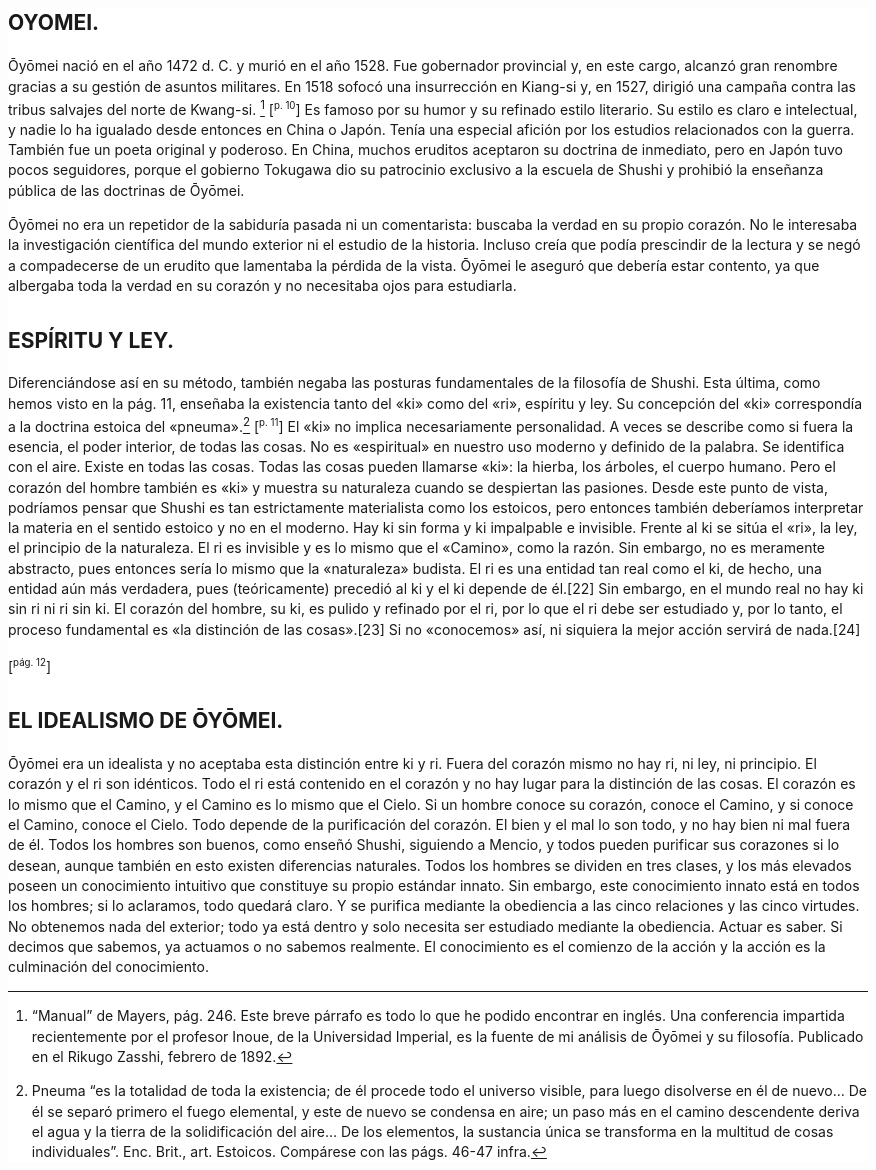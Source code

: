 ## OYOMEI.

Ōyōmei nació en el año 1472 d. C. y murió en el año 1528. Fue gobernador provincial y, en este cargo, alcanzó gran renombre gracias a su gestión de asuntos militares. En 1518 sofocó una insurrección en Kiang-si y, en 1527, dirigió una campaña contra las tribus salvajes del norte de Kwang-si. [^20] <span id="p10">[<sup><small>p. 10</small></sup>]</span> Es famoso por su humor y su refinado estilo literario. Su estilo es claro e intelectual, y nadie lo ha igualado desde entonces en China o Japón. Tenía una especial afición por los estudios relacionados con la guerra. También fue un poeta original y poderoso. En China, muchos eruditos aceptaron su doctrina de inmediato, pero en Japón tuvo pocos seguidores, porque el gobierno Tokugawa dio su patrocinio exclusivo a la escuela de Shushi y prohibió la enseñanza pública de las doctrinas de Ōyōmei.

Ōyōmei no era un repetidor de la sabiduría pasada ni un comentarista: buscaba la verdad en su propio corazón. No le interesaba la investigación científica del mundo exterior ni el estudio de la historia. Incluso creía que podía prescindir de la lectura y se negó a compadecerse de un erudito que lamentaba la pérdida de la vista. Ōyōmei le aseguró que debería estar contento, ya que albergaba toda la verdad en su corazón y no necesitaba ojos para estudiarla.

## ESPÍRITU Y LEY.

Diferenciándose así en su método, también negaba las posturas fundamentales de la filosofía de Shushi. Esta última, como hemos visto en la pág. 11, enseñaba la existencia tanto del «ki» como del «ri», espíritu y ley. Su concepción del «ki» correspondía a la doctrina estoica del «pneuma».[^21] <span id="p11">[<sup><small>p. 11</small></sup>]</span> El «ki» no implica necesariamente personalidad. A veces se describe como si fuera la esencia, el poder interior, de todas las cosas. No es «espiritual» en nuestro uso moderno y definido de la palabra. Se identifica con el aire. Existe en todas las cosas. Todas las cosas pueden llamarse «ki»: la hierba, los árboles, el cuerpo humano. Pero el corazón del hombre también es «ki» y muestra su naturaleza cuando se despiertan las pasiones. Desde este punto de vista, podríamos pensar que Shushi es tan estrictamente materialista como los estoicos, pero entonces también deberíamos interpretar la materia en el sentido estoico y no en el moderno. Hay ki sin forma y ki impalpable e invisible. Frente al ki se sitúa el «ri», la ley, el principio de la naturaleza. El ri es invisible y es lo mismo que el «Camino», como la razón. Sin embargo, no es meramente abstracto, pues entonces sería lo mismo que la «naturaleza» budista. El ri es una entidad tan real como el ki, de hecho, una entidad aún más verdadera, pues (teóricamente) precedió al ki y el ki depende de él.[22] Sin embargo, en el mundo real no hay ki sin ri ni ri sin ki. El corazón del hombre, su ki, es pulido y refinado por el ri, por lo que el ri debe ser estudiado y, por lo tanto, el proceso fundamental es «la distinción de las cosas».[23] Si no «conocemos» así, ni siquiera la mejor acción servirá de nada.[24]

<span id="p12">[<sup><small>pág. 12</small></sup>]</span>

## EL IDEALISMO DE ŌYŌMEI.

Ōyōmei era un idealista y no aceptaba esta distinción entre ki y ri. Fuera del corazón mismo no hay ri, ni ley, ni principio. El corazón y el ri son idénticos. Todo el ri está contenido en el corazón y no hay lugar para la distinción de las cosas. El corazón es lo mismo que el Camino, y el Camino es lo mismo que el Cielo. Si un hombre conoce su corazón, conoce el Camino, y si conoce el Camino, conoce el Cielo. Todo depende de la purificación del corazón. El bien y el mal lo son todo, y no hay bien ni mal fuera de él. Todos los hombres son buenos, como enseñó Shushi, siguiendo a Mencio, y todos pueden purificar sus corazones si lo desean, aunque también en esto existen diferencias naturales. Todos los hombres se dividen en tres clases, y los más elevados poseen un conocimiento intuitivo que constituye su propio estándar innato. Sin embargo, este conocimiento innato está en todos los hombres; si lo aclaramos, todo quedará claro. Y se purifica mediante la obediencia a las cinco relaciones y las cinco virtudes. No obtenemos nada del exterior; todo ya está dentro y solo necesita ser estudiado mediante la obediencia. Actuar es saber. Si decimos que sabemos, ya actuamos o no sabemos realmente. El conocimiento es el comienzo de la acción y la acción es la culminación del conocimiento.


[^1]: “El Kō-ji-ki”, traducido por B. H. Chamberlain, vol. X, apéndice; “El renacimiento del Shin-tau puro”, de Ernest Satow, vol. III, apéndice; “Antiguos rituales japoneses”, del mismo autor, vols. VII y IX; también “La poesía clásica japonesa”, de B. H. Chamberlain.
[^2]: “Cosas japonesas”, por BH Chamberlain, pág. 71, 2.ª ed.
[^3]: Traducciones de James Troup de la enseñanza Shin, Vols. XIV, XVII de estas Transacciones.
[^4]: “La Revista Internacional de Ética”, Vol. 1, No. 3, pág. 307.
[^5]: “Cosas japonesas”, 2.ª edición, pág. 92.
[^6]: Véase “Las religiones de China”, Lección I; y “Un compendio sistemático de las doctrinas de Confucio” de Faber, págs. 44-53.
[^7]: “Las religiones de China”, pág. 180.
[^8]: “The China Review” Vol. VIII, No. 1, pág. 59.
[^9]: El Dr. Edkins (“El Fénix”, vol. III, págs. 47-49) divide el desarrollo intelectual de China en cinco etapas: 1. La lucha del confucianismo contra diversas especulaciones, con la doctrina taoísta ganando terreno cada año; 2. La dinastía Han, cuando el tono de la especulación era predominantemente taoísta; 3. Las seis dinastías, cuando el budismo triunfó; 4. La dinastía Tang, suntuosa y poética; 5. La dinastía Sung, y así hasta nuestros días. En ninguno de estos períodos, el “aspecto puramente humano de la moral” fue el credo de los chinos cultos. Siempre fue necesario añadir algo para satisfacer sus necesidades intelectuales y religiosas.
[^10]: El Reino Medio, Vol. II, pág. 165.
[^11]: El Reino Medio, Vol. II, pág. 166.
[^12]: A la filosofía china a veces se la llama «agnóstica», así como «un crítico alemán amistoso» en «Cosas japonesas», pág. 94, y esa también fue mi opinión en su momento, «Conferencia de Osaka», pág. 115. No es agnóstica, sino panteísta, como se verá con abundancia.
[^13]: El Reino Medio, Vol. II, p.174.
[^14]: “Manual” de Mayers, pág. 34.
[^15]: El nombre de Shushi ha sido escrito de diversas maneras por escritores en China, como Chu-hsi, Choo He, Chu He, Chu Hi y Ku Hsi. El Dr. Legge ha utilizado gran parte del comentario de Shushi en relación con sus diversas traducciones. Se dan relatos de su vida en Mayer, pág. 25; Meadows, The Chinese, cap. XVIII; en el Chinese Repository, vol. XVIII, pág. 206 y sig. Una sección de sus escritos ha sido traducida por Medhurst, Chinese Repository, vol. XIII, págs. 552, 609 y sig. También por Canon McClatchie, —“Cosmogonía china”, que es la “Sección cuarenta y nueve de las Obras completas”, con críticas y defensa en The China Review, vol. III, pág. 342 y sig., vol. IV, págs. 84, 342 y sig. “El Reino Medio” tiene varias referencias a Shushi (Chu Hi), siendo la más extensa la del vol. I, págs. 682-685. WAP Martin, DD, ofrece una interesante reseña de algunos puntos de su filosofía: «La filosofía cartesiana antes de Descartes (extracto de la Revista de la Sociedad Oriental de Pekín)». Véase también «Doctrinas de Confucio» de Faber, págs. 32-33. Rev. Griffith John, Revista de la Rama del Norte de China de la Real Sociedad Asiática, vol. II, n.º 1, págs. 37-44, «La ética de los chinos».
[^16]: “Entre el cielo y la tierra no hay nada tan importante, tan todopoderoso y omnipresente como este aliento de la naturaleza... A través de él, el cielo, la tierra y toda criatura viven, se mueven y tienen su ser. El aliento de la naturaleza no es, de hecho, más que la energía espiritual de los principios masculino y femenino.” “Feng-shui”, pág. 45.
[^17]: “Feng-shui”, págs. 5-9. Véase “Ki, Ri y Ten” más adelante. También mi “Comentario” más abajo para una exposición más detallada, que difiere ligeramente del de Eitel.
[^18]: “El renacimiento del Shin-tau puro”, págs. 13-14, 21-34.
[^19]: ### n. 1140 d. C. “En oposición a la erudición filosófica crítica de Chu-hsi, Lu desea que la rectificación del corazón y la vida sea el punto principal, como inicio y objetivo del estudio. No cabe duda de que en esto Confucio está de su lado”. Faber, “Doctrinas de Confucio”, pág. 33.
[^20]: “Manual” de Mayers, pág. 246. Este breve párrafo es todo lo que he podido encontrar en inglés. Una conferencia impartida recientemente por el profesor Inoue, de la Universidad Imperial, es la fuente de mi análisis de Ōyōmei y su filosofía. Publicado en el Rikugo Zasshi, febrero de 1892.
[^21]: Pneuma “es la totalidad de toda la existencia; de él procede todo el universo visible, para luego disolverse en él de nuevo… De él se separó primero el fuego elemental, y este de nuevo se condensa en aire; un paso más en el camino descendente deriva el agua y la tierra de la solidificación del aire… De los elementos, la sustancia única se transforma en la multitud de cosas individuales”. Enc. Brit., art. Estoicos. Compárese con las págs. 46-47 infra.
[^22]: Para un ejemplo del proceso de esta “cosificación del concepto”, véase [p. 47](Libro_1#p47) más abajo.
[^23]: Este método pretende basarse en una frase de Confucio: «la distinción de las cosas». Véase la [nota de la pág. 43](Libro_1#fn34), más abajo.
[^24]: [P. 72](Libro_2#p72) abajo.
[^25]: El sistema de Ōyōmei se puede estudiar en el ###, Den-shu-roku, el Zen-sho y el Zen-shu, ###.
[^26]: Págs. 28 y sig. más abajo.
[^27]: Okina mondo. vol. II pág. 3.
[^28]: Okina Mondō, vol. V.p. 35.
[^29]: Okina Mondō, vol. I.p. 3.
[^30]: El reverendo M. Uemura.
[^31]: Okina Mondō, vol. II., pág. 34.
[^32]: Okina Mondō, vol. III., págs. 10-12.
[^33]: Okina Mondo, vol. III, págs. 12-14. Compárese con la pág. 61 (Libro 1, pág. 61) a continuación.
[^34]: Okina Mondō, vol. IV., págs. 1-13.
[^35]: Durante una época de escasez, la ira de Ōshio se desató por la conducta despiadada de un funcionario de Ōsaka que se negó a remitir los impuestos. Así que Ōshio, influenciado por sus opiniones filosóficas hacia una indiferencia democrática hacia el rango y el derecho oficial, lideró un asalto a los almacenes del gobierno, tomó el grano y lo distribuyó al pueblo. El levantamiento fue rápidamente sofocado y Ōshio sufrió la muerte como criminal. Otro relato dice que en el camino a Satsuma se perdió en el mar: "Dai Ni Hon Jim-mei Ji-sho". Vol. I: ### Es posible que las enseñanzas de la escuela Ōyōmei fueran más peligrosas para el orden existente de lo que parece a un estudiante extranjero, y que Tokugawa conociera mejor sus propios intereses al prohibir su propagación.
[^36]: Jinsu y Sōrai no eran ortodoxos. Vea la “Nota” del Sr. Haga a continuación.
[^37]: La antigua escuela de aprendizaje “Kogaku” también se basó en la escuela china moderna.—Doctrinas de Confucio de Faber, pág. 34; y la “Nota” del Sr. Haga a continuación.
[^38]: Por supuesto, se encuentran casos similares en la historia de China.
[^39]: [Pp. 41, 42](Libro_1#p41) abajo.
[^40]: Se han publicado numerosas traducciones de los sermones de esta escuela, entre las más antiguas se encuentran “Cuentos del antiguo Japón” de AB Mitford, págs. 288-326. Los sermones más conocidos son los llamados Kyuō Dōwa y Shingaku Michi no Hanashi. Además de estos, existen, entre otros: Shō-ō Michi no Hanashi, Dōni-ō Dō-wa, Shingaku-kyoyu-roku y Zoku-zoku Kyuō Dōwa.
[^41]: [P. 50](Libro_1#p50) abajo.
[^42]: El Okina Mondō, vol. V. págs. 17-18.
[^43]: [P. 55](Libro_1#p55) abajo.
[^44]: [P. 55](Libro_1#p55) abajo.
[^45]: El Okina Mondō, vol. II, pág. 31.
[^46]: [Pág. 60](Libro_1#p60) a continuación. Compárese con una cierta fase del misticismo cristiano: —“Oh, ser nada, nada”; “Un vaso roto y vacío”; “Vacío, para que Él me llenara”; “Roto, para que, sin impedimentos, su vida fluyera a través de mí”.
[^47]: El Okina Mondō, vol. V pág. 26.
[^48]: [P. 40](Libro_1#p40) abajo.
[^49]: El culto a los antepasados ​​sigue siendo una inconsistencia difícil de explicar en la filosofía de Shushi. Enseña (en el Gorui ###) que al morir somos como la llama: asciende y desaparece, pero no podemos decir que haya dejado de existir. Es ley que el espíritu del hombre (ki ###) se disuelve al morir, se desvanece en el aire; pero hay excepciones. Cuando los hombres mueren de forma natural, y por así decirlo, voluntariamente, el espíritu se disuelve; pero cuando mueren violentamente, con enérgica protesta, el espíritu permanece retenido por un tiempo y puede regresar, manifestarse (p. 24) y causar daño. Un hombre asesinado por su esposa adúltera pareció ser su perdición, pues su odio mantuvo su espíritu unido hasta que se ejecutó la venganza. Pero tales excepciones son solo temporales; finalmente, todos regresan al espíritu primigenio. Shushi salva así su filosofía y su ortodoxia.
[^50]: El ### es la autoridad que sustenta estas declaraciones. Su sepultura se encuentra en la zona de la ciudad que ahora se llama Koishikawa. Escribió numerosos libros; entre ellos, los más célebres son los siguientes: ###
[^51]: Estas colecciones se encuentran entre las más valiosas de los escritos de los chinos, también de Confucio y Shushi, entre otros, que utilizaron este método.